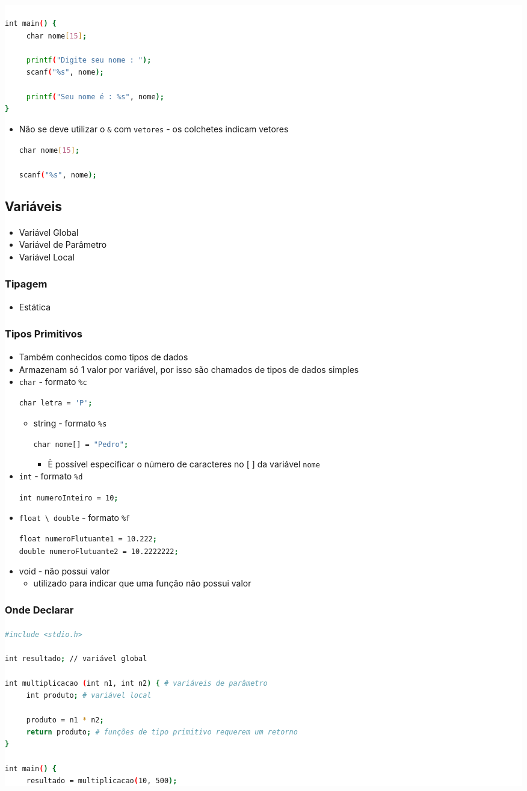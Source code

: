 ```bash

int main() {
     char nome[15];

     printf("Digite seu nome : ");
     scanf("%s", nome);

     printf("Seu nome é : %s", nome);
}
```
* Não se deve utilizar o `&` com `vetores` - os colchetes indicam vetores
     ```bash
     char nome[15];
     
     scanf("%s", nome);
     ```
## Variáveis
* Variável Global
* Variável de Parâmetro
* Variável Local
### Tipagem
* Estática
### Tipos Primitivos
* Também conhecidos como tipos de dados
* Armazenam só 1 valor por variável, por isso são chamados de tipos de dados simples
* `char` - formato `%c`
     ```bash
     char letra = 'P';
     ```
     * string - formato `%s`
          ```bash
          char nome[] = "Pedro";
          ```
          * È possível específicar o número de caracteres no [ ] da variável `nome`
* `int` - formato `%d`
     ```bash
     int numeroInteiro = 10;
     ```
* `float \ double` - formato `%f`
     ```bash
     float numeroFlutuante1 = 10.222;
     double numeroFlutuante2 = 10.2222222;
     ```
* void - não possui valor
     * utilizado para indicar que uma função não possui valor
### Onde Declarar
```bash
#include <stdio.h>

int resultado; // variável global

int multiplicacao (int n1, int n2) { # variáveis de parâmetro
     int produto; # variável local
     
     produto = n1 * n2;
     return produto; # funções de tipo primitivo requerem um retorno
} 

int main() {
     resultado = multiplicacao(10, 500);
```